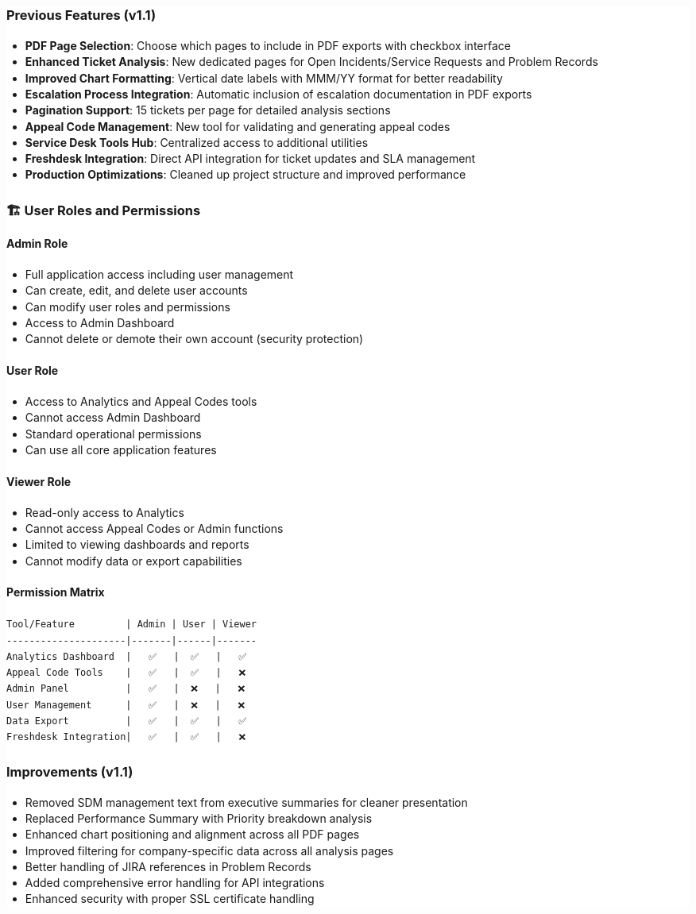 ### Previous Features (v1.1)
- **PDF Page Selection**: Choose which pages to include in PDF exports with checkbox interface
- **Enhanced Ticket Analysis**: New dedicated pages for Open Incidents/Service Requests and Problem Records
- **Improved Chart Formatting**: Vertical date labels with MMM/YY format for better readability
- **Escalation Process Integration**: Automatic inclusion of escalation documentation in PDF exports
- **Pagination Support**: 15 tickets per page for detailed analysis sections
- **Appeal Code Management**: New tool for validating and generating appeal codes
- **Service Desk Tools Hub**: Centralized access to additional utilities
- **Freshdesk Integration**: Direct API integration for ticket updates and SLA management
- **Production Optimizations**: Cleaned up project structure and improved performance

### 🏗️ **User Roles and Permissions**

#### **Admin Role**
- Full application access including user management
- Can create, edit, and delete user accounts
- Can modify user roles and permissions
- Access to Admin Dashboard
- Cannot delete or demote their own account (security protection)

#### **User Role** 
- Access to Analytics and Appeal Codes tools
- Cannot access Admin Dashboard
- Standard operational permissions
- Can use all core application features

#### **Viewer Role**
- Read-only access to Analytics
- Cannot access Appeal Codes or Admin functions  
- Limited to viewing dashboards and reports
- Cannot modify data or export capabilities

#### **Permission Matrix**
```
Tool/Feature         | Admin | User | Viewer
---------------------|-------|------|-------
Analytics Dashboard  |   ✅   |  ✅   |   ✅
Appeal Code Tools    |   ✅   |  ✅   |   ❌
Admin Panel          |   ✅   |  ❌   |   ❌
User Management      |   ✅   |  ❌   |   ❌
Data Export          |   ✅   |  ✅   |   ✅
Freshdesk Integration|   ✅   |  ✅   |   ❌
```

### Improvements (v1.1)
- Removed SDM management text from executive summaries for cleaner presentation
- Replaced Performance Summary with Priority breakdown analysis
- Enhanced chart positioning and alignment across all PDF pages
- Improved filtering for company-specific data across all analysis pages
- Better handling of JIRA references in Problem Records
- Added comprehensive error handling for API integrations
- Enhanced security with proper SSL certificate handling